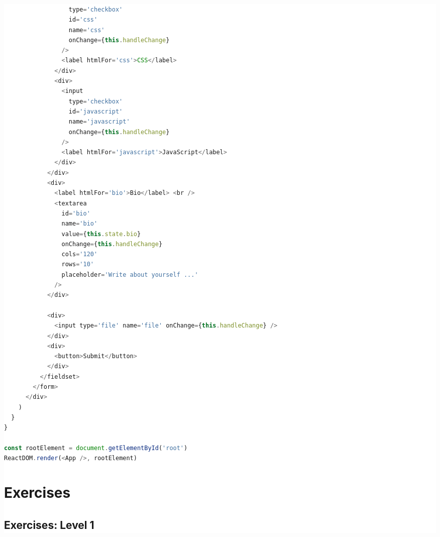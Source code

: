 ```js
                  type='checkbox'
                  id='css'
                  name='css'
                  onChange={this.handleChange}
                />
                <label htmlFor='css'>CSS</label>
              </div>
              <div>
                <input
                  type='checkbox'
                  id='javascript'
                  name='javascript'
                  onChange={this.handleChange}
                />
                <label htmlFor='javascript'>JavaScript</label>
              </div>
            </div>
            <div>
              <label htmlFor='bio'>Bio</label> <br />
              <textarea
                id='bio'
                name='bio'
                value={this.state.bio}
                onChange={this.handleChange}
                cols='120'
                rows='10'
                placeholder='Write about yourself ...'
              />
            </div>

            <div>
              <input type='file' name='file' onChange={this.handleChange} />
            </div>
            <div>
              <button>Submit</button>
            </div>
          </fieldset>
        </form>
      </div>
    )
  }
}

const rootElement = document.getElementById('root')
ReactDOM.render(<App />, rootElement)
```

# Exercises

## Exercises: Level 1
